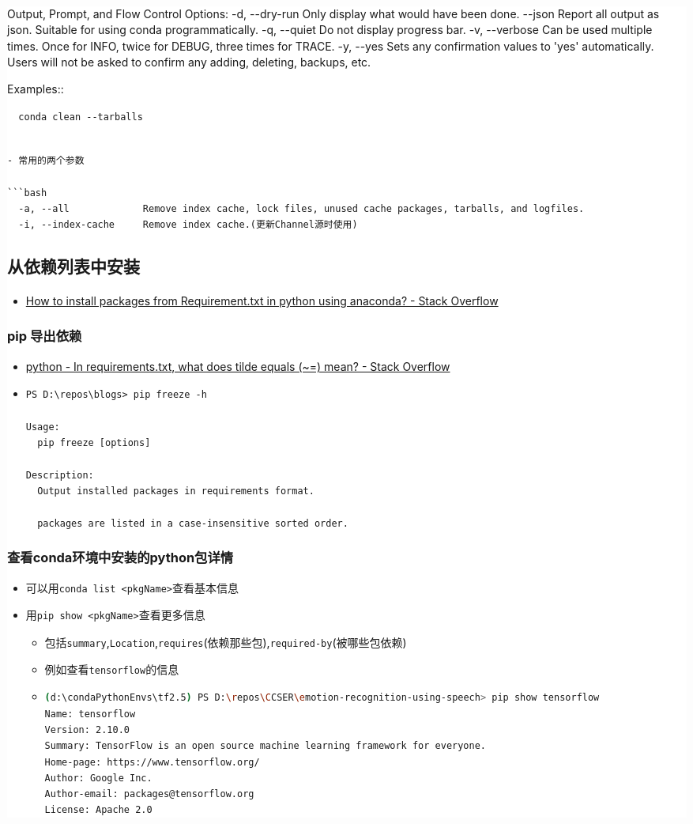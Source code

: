   Output, Prompt, and Flow Control Options:
    -d, --dry-run         Only display what would have been done.
    --json                Report all output as json. Suitable for using conda programmatically.
    -q, --quiet           Do not display progress bar.
    -v, --verbose         Can be used multiple times. Once for INFO, twice for DEBUG, three times for TRACE.
    -y, --yes             Sets any confirmation values to 'yes' automatically. Users will not be asked to confirm any adding, deleting, backups, etc.
  
  Examples::
  
      conda clean --tarballs
  ```

- 常用的两个参数

  ```bash
    -a, --all             Remove index cache, lock files, unused cache packages, tarballs, and logfiles.
    -i, --index-cache     Remove index cache.(更新Channel源时使用)
  ```

  

## 从依赖列表中安装

- [How to install packages from Requirement.txt in python using anaconda? - Stack Overflow](https://stackoverflow.com/questions/68163848/how-to-install-packages-from-requirement-txt-in-python-using-anaconda)

### pip 导出依赖

- [python - In requirements.txt, what does tilde equals (~=) mean? - Stack Overflow](https://stackoverflow.com/questions/39590187/in-requirements-txt-what-does-tilde-equals-mean)

- ```
  PS D:\repos\blogs> pip freeze -h
  
  Usage:
    pip freeze [options]
  
  Description:
    Output installed packages in requirements format.
  
    packages are listed in a case-insensitive sorted order.
  
  ```

### 查看conda环境中安装的python包详情

- 可以用`conda list <pkgName>`查看基本信息

- 用`pip show <pkgName>`查看更多信息

  - 包括`summary`,`Location`,`requires`(依赖那些包),`required-by`(被哪些包依赖)

  - 例如查看`tensorflow`的信息

  - ```bash
    (d:\condaPythonEnvs\tf2.5) PS D:\repos\CCSER\emotion-recognition-using-speech> pip show tensorflow
    Name: tensorflow
    Version: 2.10.0
    Summary: TensorFlow is an open source machine learning framework for everyone.
    Home-page: https://www.tensorflow.org/
    Author: Google Inc.
    Author-email: packages@tensorflow.org
    License: Apache 2.0
  ```
